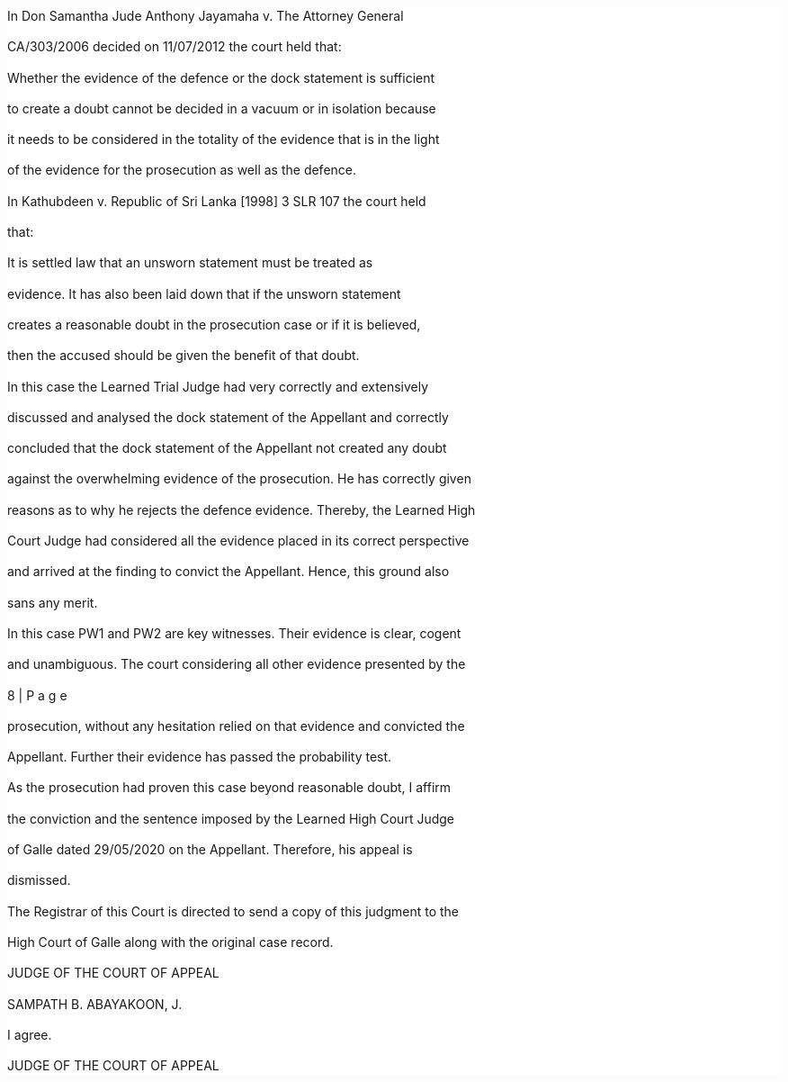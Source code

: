 In Don Samantha Jude Anthony Jayamaha v. The Attorney General

CA/303/2006 decided on 11/07/2012 the court held that:

Whether the evidence of the defence or the dock statement is sufficient

to create a doubt cannot be decided in a vacuum or in isolation because

it needs to be considered in the totality of the evidence that is in the light

of the evidence for the prosecution as well as the defence.

In Kathubdeen v. Republic of Sri Lanka [1998] 3 SLR 107 the court held

that:

It is settled law that an unsworn statement must be treated as

evidence. It has also been laid down that if the unsworn statement

creates a reasonable doubt in the prosecution case or if it is believed,

then the accused should be given the benefit of that doubt.

In this case the Learned Trial Judge had very correctly and extensively

discussed and analysed the dock statement of the Appellant and correctly

concluded that the dock statement of the Appellant not created any doubt

against the overwhelming evidence of the prosecution. He has correctly given

reasons as to why he rejects the defence evidence. Thereby, the Learned High

Court Judge had considered all the evidence placed in its correct perspective

and arrived at the finding to convict the Appellant. Hence, this ground also

sans any merit.

In this case PW1 and PW2 are key witnesses. Their evidence is clear, cogent

and unambiguous. The court considering all other evidence presented by the

8 | P a g e

prosecution, without any hesitation relied on that evidence and convicted the

Appellant. Further their evidence has passed the probability test.

As the prosecution had proven this case beyond reasonable doubt, I affirm

the conviction and the sentence imposed by the Learned High Court Judge

of Galle dated 29/05/2020 on the Appellant. Therefore, his appeal is

dismissed.

The Registrar of this Court is directed to send a copy of this judgment to the

High Court of Galle along with the original case record.

JUDGE OF THE COURT OF APPEAL

SAMPATH B. ABAYAKOON, J.

I agree.

JUDGE OF THE COURT OF APPEAL